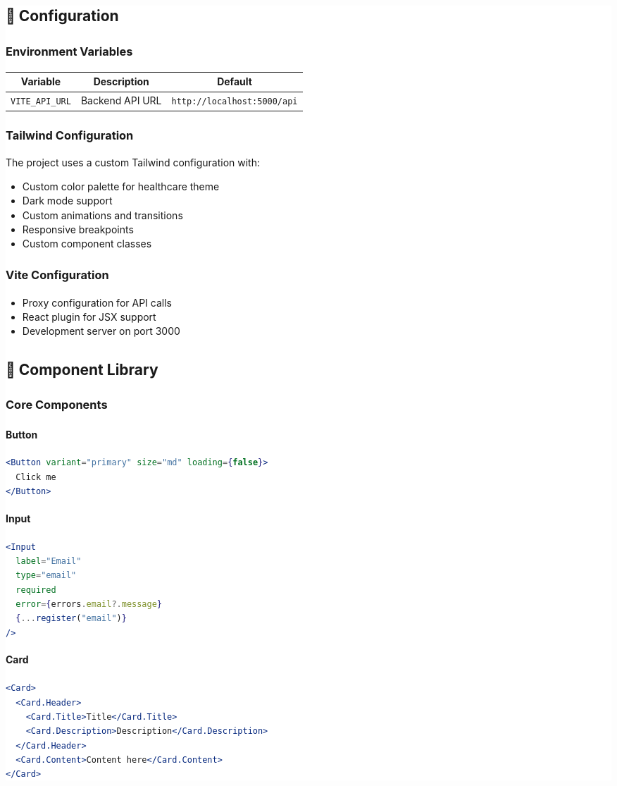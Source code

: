 ## 🔧 Configuration

### Environment Variables

| Variable       | Description     | Default                     |
| -------------- | --------------- | --------------------------- |
| `VITE_API_URL` | Backend API URL | `http://localhost:5000/api` |

### Tailwind Configuration

The project uses a custom Tailwind configuration with:

- Custom color palette for healthcare theme
- Dark mode support
- Custom animations and transitions
- Responsive breakpoints
- Custom component classes

### Vite Configuration

- Proxy configuration for API calls
- React plugin for JSX support
- Development server on port 3000

## 🎨 Component Library

### Core Components

#### Button

```jsx
<Button variant="primary" size="md" loading={false}>
  Click me
</Button>
```

#### Input

```jsx
<Input
  label="Email"
  type="email"
  required
  error={errors.email?.message}
  {...register("email")}
/>
```

#### Card

```jsx
<Card>
  <Card.Header>
    <Card.Title>Title</Card.Title>
    <Card.Description>Description</Card.Description>
  </Card.Header>
  <Card.Content>Content here</Card.Content>
</Card>
```
